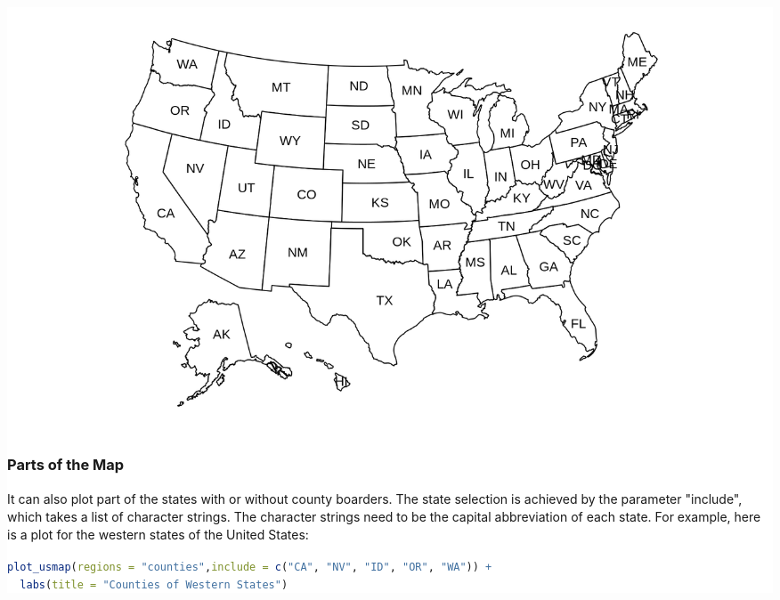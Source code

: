 <img src="a_simple_way_to_visualize_geographic_data_files/figure-html/unnamed-chunk-4-1.png" width="672" style="display: block; margin: auto;" />

### Parts of the Map

It can also plot part of the states with or without county boarders. The state selection is achieved by the parameter "include", which takes a list of character strings. The character strings need to be the capital abbreviation of each state. For example, here is a plot for the western states of the United States:

```r
plot_usmap(regions = "counties",include = c("CA", "NV", "ID", "OR", "WA")) +
  labs(title = "Counties of Western States")
```
